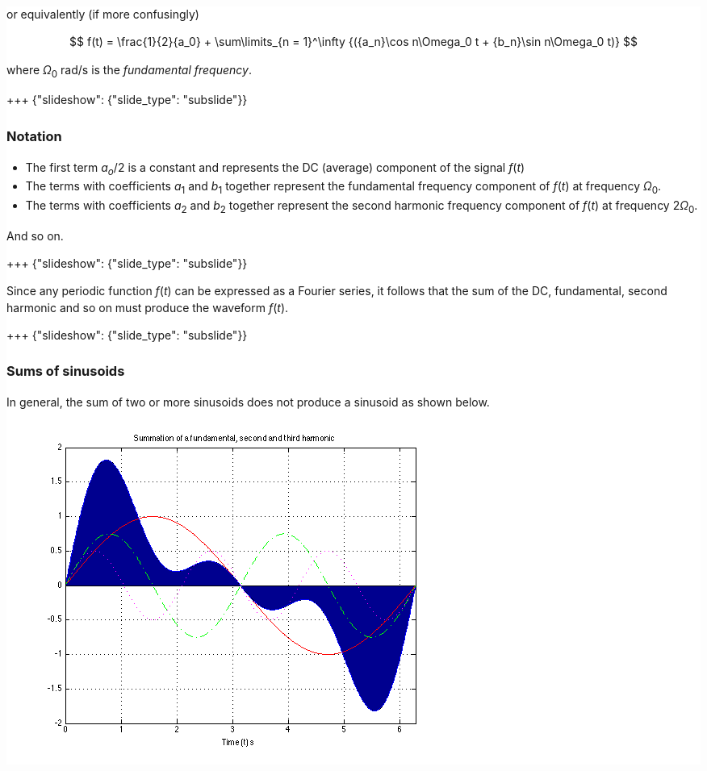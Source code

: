 or equivalently (if more confusingly)

$$
f(t) = \frac{1}{2}{a_0} + \sum\limits_{n = 1}^\infty  {({a_n}\cos n\Omega_0 t + {b_n}\sin n\Omega_0 t)}
$$

where $\Omega_0$ rad/s is the *fundamental frequency*.

+++ {"slideshow": {"slide_type": "subslide"}}

### Notation

* The first term $a_o/2$ is a constant and represents the DC (average) component of the signal $f(t)$
* The terms with coefficients $a_1$ and $b_1$ together represent the fundamental frequency component of $f(t)$ at frequency $\Omega_0$.
* The terms with coefficients $a_2$ and $b_2$ together represent the second harmonic frequency component of $f(t)$ at frequency $2\Omega_0$.

And so on.

+++ {"slideshow": {"slide_type": "subslide"}}

Since any periodic function $f(t)$ can be expressed as a Fourier series, it follows that the sum of the DC, fundamental, second harmonic and so on must produce the waveform $f(t)$.

+++ {"slideshow": {"slide_type": "subslide"}}

### Sums of sinusoids

In general, the sum of two or more sinusoids does not produce a sinusoid as shown below.

<img src="pictures/7_1.png">
